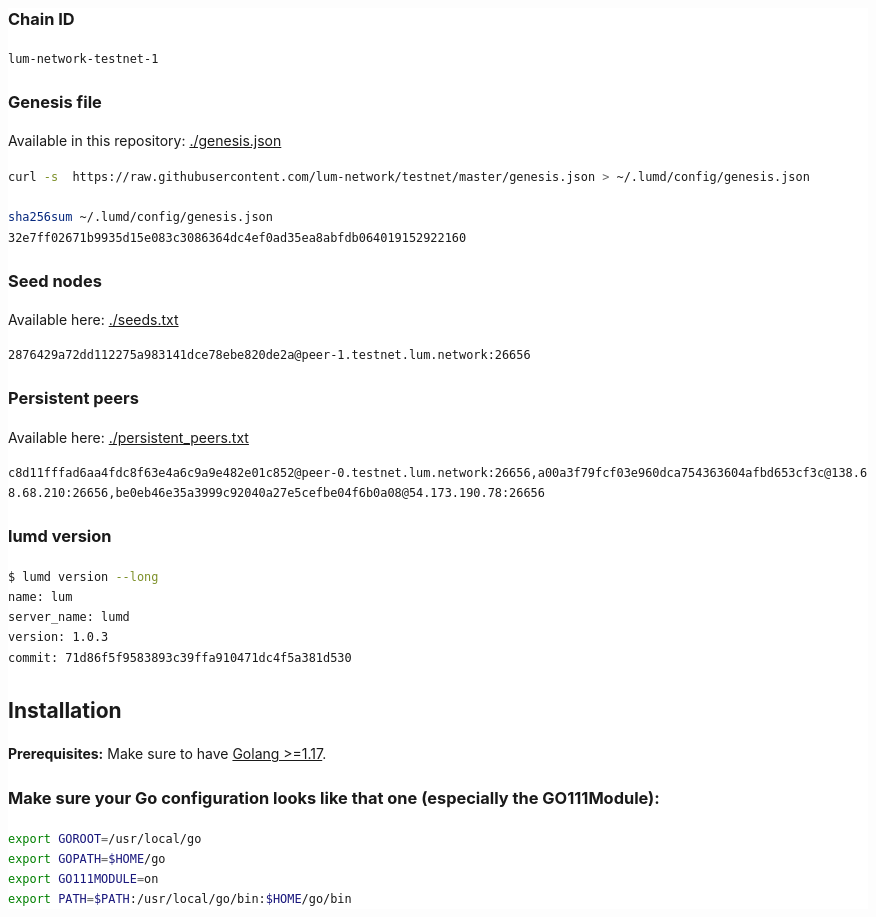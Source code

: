 ### Chain ID
```bash
lum-network-testnet-1
```

### Genesis file
Available in this repository: [./genesis.json](./genesis.json)

```sh
curl -s  https://raw.githubusercontent.com/lum-network/testnet/master/genesis.json > ~/.lumd/config/genesis.json

sha256sum ~/.lumd/config/genesis.json
32e7ff02671b9935d15e083c3086364dc4ef0ad35ea8abfdb064019152922160
```

### Seed nodes
Available here: [./seeds.txt](./seeds.txt)

```
2876429a72dd112275a983141dce78ebe820de2a@peer-1.testnet.lum.network:26656
```

### Persistent peers
Available here: [./persistent_peers.txt](./persistent_peers.txt)

```
c8d11fffad6aa4fdc8f63e4a6c9a9e482e01c852@peer-0.testnet.lum.network:26656,a00a3f79fcf03e960dca754363604afbd653cf3c@138.68.68.210:26656,be0eb46e35a3999c92040a27e5cefbe04f6b0a08@54.173.190.78:26656
```

### lumd version

```sh
$ lumd version --long
name: lum
server_name: lumd
version: 1.0.3
commit: 71d86f5f9583893c39ffa910471dc4f5a381d530
```

## Installation

**Prerequisites:** Make sure to have [Golang >=1.17](https://golang.org/).

### Make sure your Go configuration looks like that one (especially the GO111Module):

```sh
export GOROOT=/usr/local/go
export GOPATH=$HOME/go
export GO111MODULE=on
export PATH=$PATH:/usr/local/go/bin:$HOME/go/bin
```
